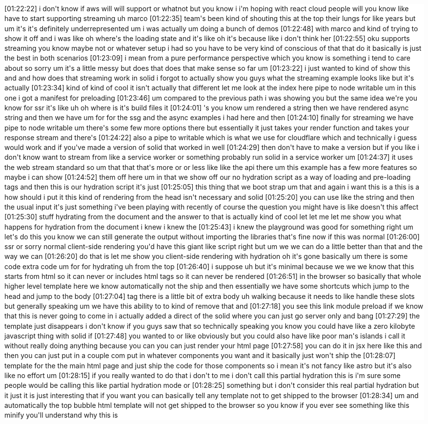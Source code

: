[01:22:22]  i don't know if aws will will support or whatnot but you know i i'm hoping with react cloud people will you know like have to start supporting streaming uh marco
[01:22:35]  team's been kind of shouting this at the top their lungs for like years but um it's it's definitely underrepresented um i was actually um doing a bunch of demos
[01:22:48]  with marco and kind of trying to show it off and i was like oh where's the loading state and it's like oh it's because like i don't think her
[01:22:55] oku supports streaming you know maybe not or whatever setup i had so you have to be very kind of conscious of that that do it basically is just the best in both scenarios
[01:23:09]  i mean from a pure performance perspective which you know is something i tend to care about so sorry um it's a little messy but does that does that make sense so far um
[01:23:22]  i just wanted to kind of show this and and how does that streaming work in solid i forgot to actually show you guys what the streaming example looks like but it's actually
[01:23:34]  kind of kind of cool it isn't actually that different let me look at the index here pipe to node writable um in this one i got a manifest for preloading
[01:23:46]  um compared to the previous path i was showing you but the same idea we're you know for ssr it's like uh oh where is it's build files it
[01:24:01] 's you know um rendered a string then we have rendered async string and then we have um for for the ssg and the async examples i had here and then
[01:24:10]  finally for streaming we have pipe to node writable um there's some few more options there but essentially it just takes your render function and takes your response stream and there's
[01:24:22]  also a pipe to writable which is what we use for cloudflare which and technically i guess would work and if you've made a version of solid that worked in well
[01:24:29]  then don't have to make a version but if you like i don't know want to stream from like a service worker or something probably run solid in a service worker um
[01:24:37]  it uses the web stream standard so um that that that's more or or less like like the api there um this example has a few more features so maybe i can show
[01:24:52]  them off here um in that we show off our no hydration script as a way of loading and pre-loading tags and then this is our hydration script it's just
[01:25:05]  this thing that we boot strap um that and again i want this is a this is a how should i put it this kind of rendering from the head isn't necessary and solid
[01:25:20]  you can use like the string and then the usual input it's just something i've been playing with recently of course the question you might have is like doesn't this affect
[01:25:30]  stuff hydrating from the document and the answer to that is actually kind of cool let let me let me show you what happens for hydration from the document i knew i knew the
[01:25:43]  i knew the playground was good for something right um let's do this you know we can still generate the output without importing the libraries that's fine now if this was normal
[01:26:00]  ssr or sorry normal client-side rendering you'd have this giant like script right but um we we can do a little better than that and the way we can
[01:26:20]  do that is let me show you client-side rendering with hydration oh it's gone basically um there is some code extra code um for for hydrating uh from the top
[01:26:40]  i suppose uh but it's minimal because we we we know that this starts from html so it can never or includes html tags so it can never be rendered
[01:26:51]  in the browser so basically that whole higher level template here we know automatically not the ship and then essentially we have some shortcuts which jump to the head and jump to the body
[01:27:04]  tag there is a little bit of extra body uh walking because it needs to like handle these slots but generally speaking um we have this ability to to kind of remove that and
[01:27:18]  you see this link module preload if we know that this is never going to come in i actually added a direct of the solid where you can just go server only and bang
[01:27:29]  the template just disappears i don't know if you guys saw that so technically speaking you know you could have like a zero kilobyte javascript thing with solid if
[01:27:48]  you wanted to or like obviously but you could also have like poor man's islands i call it without really doing anything because you can you can just render your html page
[01:27:58]  you can do it in jsx here like this and then you can just put in a couple com put in whatever components you want and it basically just won't ship the
[01:28:07]  template for the the main html page and just ship the code for those components so i mean it's not fancy like astro but it's also like no effort um
[01:28:15]  if you really wanted to do that i don't to me i don't call this partial hydration this is i'm sure some people would be calling this like partial hydration mode or
[01:28:25]  something but i don't consider this real partial hydration but it just it is just interesting that if you want you can basically tell any template not to get shipped to the browser
[01:28:34]  um and automatically the top bubble html template will not get shipped to the browser so you know if you ever see something like this minify you'll understand why this is